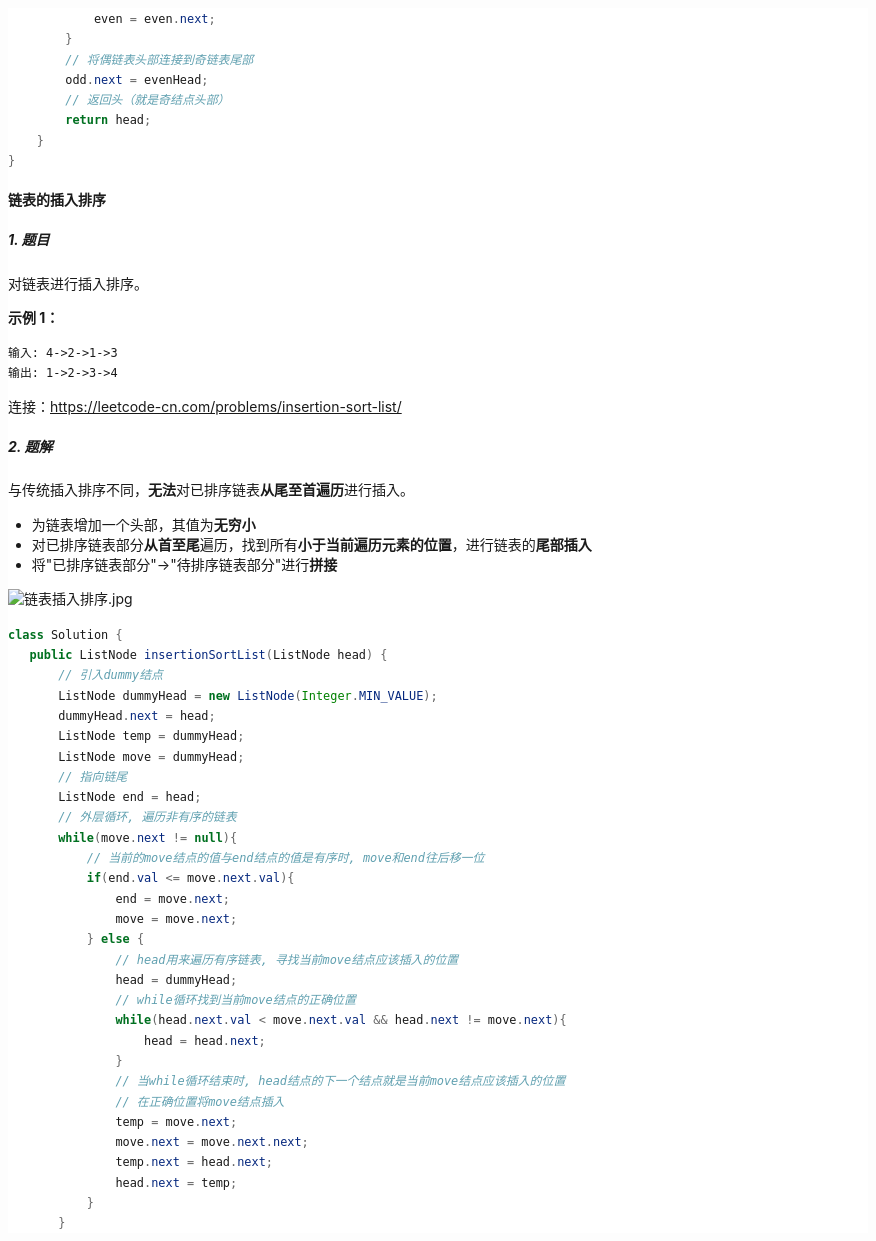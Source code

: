 ```java
            even = even.next;
        }
        // 将偶链表头部连接到奇链表尾部
        odd.next = evenHead;
        // 返回头（就是奇结点头部）
        return head;
    }
}
```



#### 链表的插入排序

##### 1. 题目

对链表进行插入排序。

**示例 1：**

```
输入: 4->2->1->3
输出: 1->2->3->4
```

连接：https://leetcode-cn.com/problems/insertion-sort-list/

##### 2. 题解

与传统插入排序不同，**无法**对已排序链表**从尾至首遍历**进行插入。

- 为链表增加一个头部，其值为**无穷小**
- 对已排序链表部分**从首至尾**遍历，找到所有**小于当前遍历元素的位置**，进行链表的**尾部插入**
- 将"已排序链表部分"->"待排序链表部分"进行**拼接**

![链表插入排序.jpg](https://pic.leetcode-cn.com/aee669b13146058457c2eda22e8a0a23148f3296012c2b9067e18607418874bb-%E9%93%BE%E8%A1%A8%E6%8F%92%E5%85%A5%E6%8E%92%E5%BA%8F.jpg)

 ```java
class Solution {
    public ListNode insertionSortList(ListNode head) {
        // 引入dummy结点
        ListNode dummyHead = new ListNode(Integer.MIN_VALUE);
        dummyHead.next = head;
        ListNode temp = dummyHead;
        ListNode move = dummyHead;
        // 指向链尾
        ListNode end = head;
        // 外层循环, 遍历非有序的链表
        while(move.next != null){
            // 当前的move结点的值与end结点的值是有序时, move和end往后移一位
            if(end.val <= move.next.val){
                end = move.next;
                move = move.next;
            } else {
                // head用来遍历有序链表, 寻找当前move结点应该插入的位置
                head = dummyHead;
                // while循环找到当前move结点的正确位置
                while(head.next.val < move.next.val && head.next != move.next){
                    head = head.next;
                }
                // 当while循环结束时, head结点的下一个结点就是当前move结点应该插入的位置
                // 在正确位置将move结点插入
                temp = move.next;
                move.next = move.next.next;
                temp.next = head.next;
                head.next = temp;
            }
        }
 ```